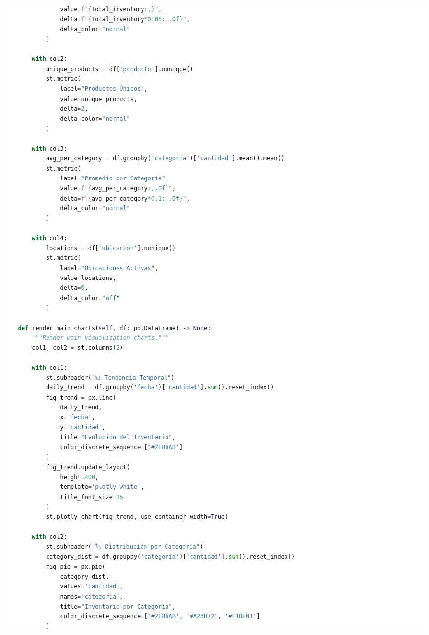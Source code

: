 ```python
                value=f"{total_inventory:,}",
                delta=f"{total_inventory*0.05:,.0f}",
                delta_color="normal"
            )
        
        with col2:
            unique_products = df['producto'].nunique()
            st.metric(
                label="Productos Únicos",
                value=unique_products,
                delta=2,
                delta_color="normal"
            )
        
        with col3:
            avg_per_category = df.groupby('categoria')['cantidad'].mean().mean()
            st.metric(
                label="Promedio por Categoría",
                value=f"{avg_per_category:,.0f}",
                delta=f"{avg_per_category*0.1:,.0f}",
                delta_color="normal"
            )
        
        with col4:
            locations = df['ubicacion'].nunique()
            st.metric(
                label="Ubicaciones Activas",
                value=locations,
                delta=0,
                delta_color="off"
            )
    
    def render_main_charts(self, df: pd.DataFrame) -> None:
        """Render main visualization charts."""
        col1, col2 = st.columns(2)
        
        with col1:
            st.subheader("📊 Tendencia Temporal")
            daily_trend = df.groupby('fecha')['cantidad'].sum().reset_index()
            fig_trend = px.line(
                daily_trend, 
                x='fecha', 
                y='cantidad',
                title="Evolución del Inventario",
                color_discrete_sequence=['#2E86AB']
            )
            fig_trend.update_layout(
                height=400,
                template='plotly_white',
                title_font_size=16
            )
            st.plotly_chart(fig_trend, use_container_width=True)
        
        with col2:
            st.subheader("🏷️ Distribución por Categoría")
            category_dist = df.groupby('categoria')['cantidad'].sum().reset_index()
            fig_pie = px.pie(
                category_dist,
                values='cantidad',
                names='categoria',
                title="Inventario por Categoría",
                color_discrete_sequence=['#2E86AB', '#A23B72', '#F18F01']
            )
```